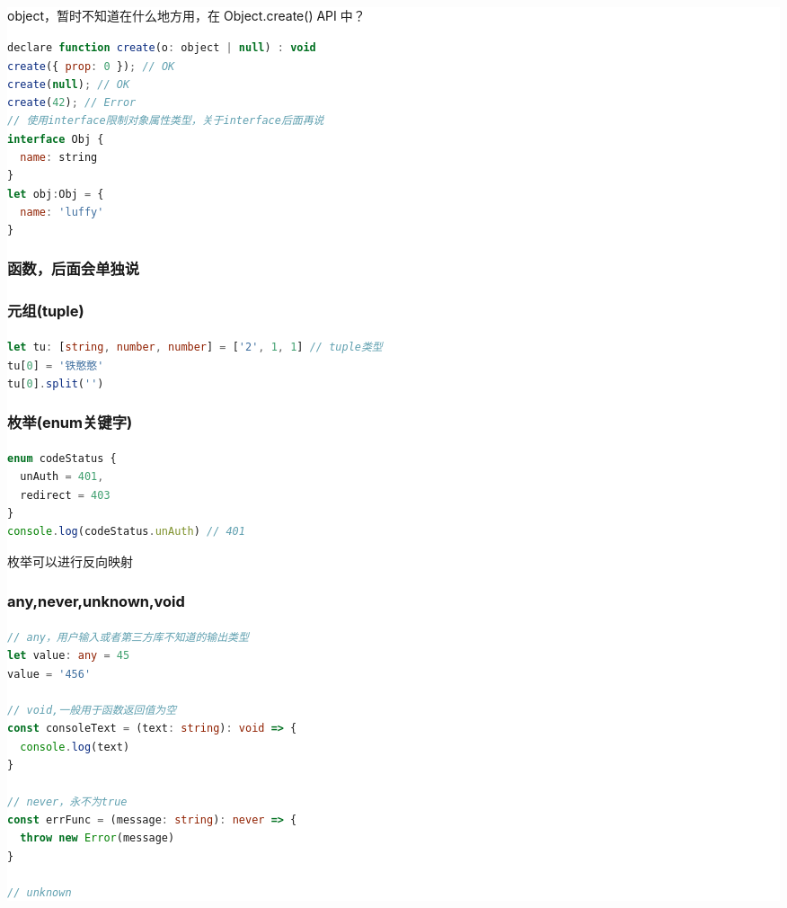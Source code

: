 object，暂时不知道在什么地方用，在 Object.create() API 中？

```js
declare function create(o: object | null) : void
create({ prop: 0 }); // OK
create(null); // OK
create(42); // Error
// 使用interface限制对象属性类型，关于interface后面再说
interface Obj {
  name: string
}
let obj:Obj = {
  name: 'luffy'
}
```

### 函数，后面会单独说

### 元组(tuple)

```ts
let tu: [string, number, number] = ['2', 1, 1] // tuple类型
tu[0] = '铁憨憨'
tu[0].split('')
```

### 枚举(enum关键字)

```ts
enum codeStatus { 
  unAuth = 401,
  redirect = 403
}
console.log(codeStatus.unAuth) // 401
```

枚举可以进行反向映射

### any,never,unknown,void

```ts
// any，用户输入或者第三方库不知道的输出类型
let value: any = 45
value = '456'

// void,一般用于函数返回值为空
const consoleText = (text: string): void => {
  console.log(text)
}

// never，永不为true
const errFunc = (message: string): never => {
  throw new Error(message)
}

// unknown
```


  [sym]: 'value'